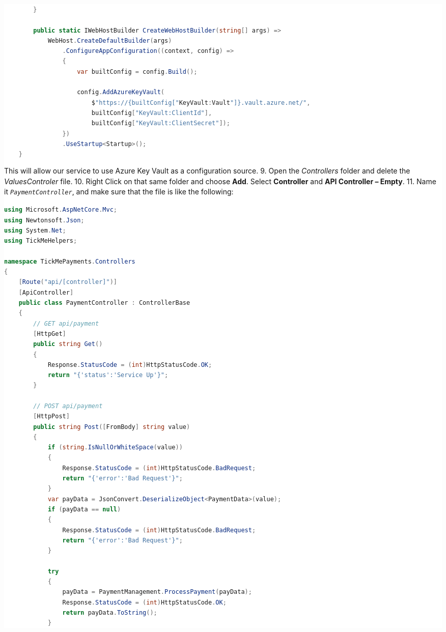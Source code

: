 ```c#
        }

        public static IWebHostBuilder CreateWebHostBuilder(string[] args) =>
            WebHost.CreateDefaultBuilder(args)
                .ConfigureAppConfiguration((context, config) =>
                {
                    var builtConfig = config.Build();

                    config.AddAzureKeyVault(
                        $"https://{builtConfig["KeyVault:Vault"]}.vault.azure.net/",
                        builtConfig["KeyVault:ClientId"],
                        builtConfig["KeyVault:ClientSecret"]);
                })
                .UseStartup<Startup>();
    }
```
This will allow our service to use Azure Key Vault as a configuration source.
9. Open the _Controllers_ folder and delete the _ValuesControler_ file.
10.	Right Click on that same folder and choose __Add__. Select __Controller__ and __API Controller – Empty__.
11.	Name it _`PaymentController`_, and make sure that the file is like the following:
```c#
using Microsoft.AspNetCore.Mvc;
using Newtonsoft.Json;
using System.Net;
using TickMeHelpers;

namespace TickMePayments.Controllers
{
    [Route("api/[controller]")]
    [ApiController]
    public class PaymentController : ControllerBase
    {
        // GET api/payment
        [HttpGet]
        public string Get()
        {
            Response.StatusCode = (int)HttpStatusCode.OK;
            return "{'status':'Service Up'}";
        }

        // POST api/payment
        [HttpPost]
        public string Post([FromBody] string value)
        {
            if (string.IsNullOrWhiteSpace(value))
            {
                Response.StatusCode = (int)HttpStatusCode.BadRequest;
                return "{'error':'Bad Request'}";
            }
            var payData = JsonConvert.DeserializeObject<PaymentData>(value);
            if (payData == null)
            {
                Response.StatusCode = (int)HttpStatusCode.BadRequest;
                return "{'error':'Bad Request'}";
            }           
            
            try
            {
                payData = PaymentManagement.ProcessPayment(payData);
                Response.StatusCode = (int)HttpStatusCode.OK;
                return payData.ToString();
            }
```
